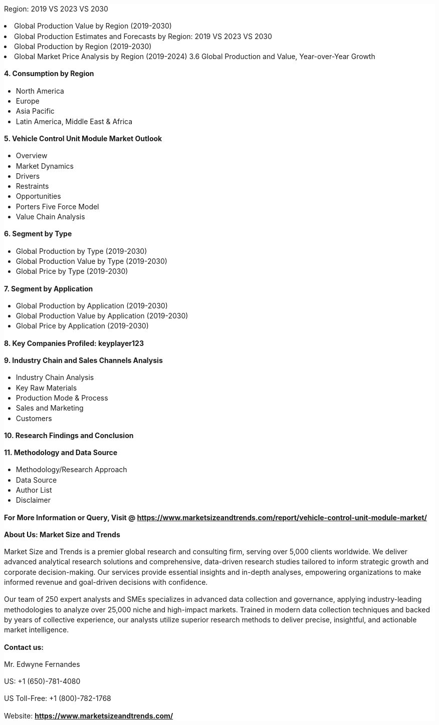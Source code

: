 Region: 2019 VS 2023 VS 2030</li><li>Global Production Value by Region (2019-2030)</li><li>Global Production Estimates and Forecasts by Region: 2019 VS 2023 VS 2030</li><li>Global Production by Region (2019-2030)</li><li>Global Market Price Analysis by Region (2019-2024) 3.6 Global Production and Value, Year-over-Year Growth</li></ul><p><strong>4. Consumption by Region</strong></p><ul><li>North America</li><li>Europe</li><li>Asia Pacific</li><li>Latin America, Middle East &amp; Africa</li></ul><p><strong>5. Vehicle Control Unit Module Market Outlook</strong></p><ul><li>Overview</li><li>Market Dynamics</li><li>Drivers</li><li>Restraints</li><li>Opportunities</li><li>Porters Five Force Model</li><li>Value Chain Analysis&nbsp;</li></ul><p><strong>6. Segment by Type</strong></p><ul><li>Global Production by Type (2019-2030)</li><li>Global Production Value by Type (2019-2030)</li><li>Global Price by Type (2019-2030)</li></ul><p><strong>7. Segment by Application</strong></p><ul><li>Global Production by Application (2019-2030)</li><li>Global Production Value by Application (2019-2030)</li><li>Global Price by Application (2019-2030)</li></ul><p><strong>8. Key Companies Profiled: keyplayer123</strong></p><p><strong>9. Industry Chain and Sales Channels Analysis</strong></p><ul><li>Industry Chain Analysis</li><li>Key Raw Materials</li><li>Production Mode &amp; Process</li><li>Sales and Marketing</li><li>Customers</li></ul><p><strong>10. Research Findings and Conclusion</strong></p><p><strong>11. Methodology and Data Source</strong></p><ul><li>Methodology/Research Approach</li><li>Data Source</li><li>Author List</li><li>Disclaimer</li></ul></p><p><strong>For More Information or Query, Visit @ <a href="https://www.marketsizeandtrends.com/report/vehicle-control-unit-module-market/">https://www.marketsizeandtrends.com/report/vehicle-control-unit-module-market/</a></strong></p><p><strong>About Us: Market Size and Trends</strong></p><p>Market Size and Trends is a premier global research and consulting firm, serving over 5,000 clients worldwide. We deliver advanced analytical research solutions and comprehensive, data-driven research studies tailored to inform strategic growth and corporate decision-making. Our services provide essential insights and in-depth analyses, empowering organizations to make informed revenue and goal-driven decisions with confidence.</p><p>Our team of 250 expert analysts and SMEs specializes in advanced data collection and governance, applying industry-leading methodologies to analyze over 25,000 niche and high-impact markets. Trained in modern data collection techniques and backed by years of collective experience, our analysts utilize superior research methods to deliver precise, insightful, and actionable market intelligence.</p><p><strong>Contact us:</strong></p><p>Mr. Edwyne Fernandes</p><p>US: +1 (650)-781-4080</p><p>US Toll-Free: +1 (800)-782-1768</p><p>Website: <strong><a href="https://www.marketsizeandtrends.com/">https://www.marketsizeandtrends.com/</a></strong></p>
